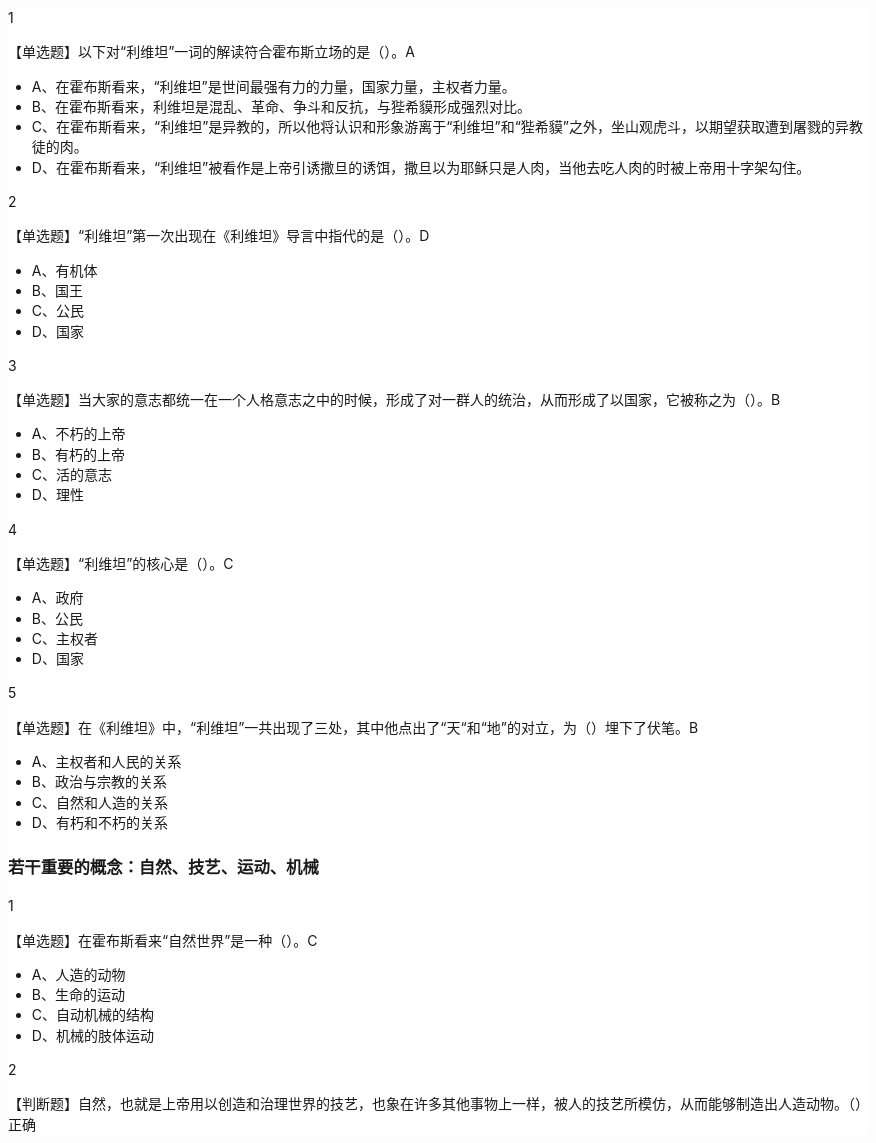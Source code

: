1

【单选题】以下对“利维坦”一词的解读符合霍布斯立场的是（）。A

  * A、在霍布斯看来，“利维坦”是世间最强有力的力量，国家力量，主权者力量。
  * B、在霍布斯看来，利维坦是混乱、革命、争斗和反抗，与狴希貘形成强烈对比。
  * C、在霍布斯看来，“利维坦”是异教的，所以他将认识和形象游离于“利维坦”和“狴希貘”之外，坐山观虎斗，以期望获取遭到屠戮的异教徒的肉。
  * D、在霍布斯看来，“利维坦”被看作是上帝引诱撒旦的诱饵，撒旦以为耶稣只是人肉，当他去吃人肉的时被上帝用十字架勾住。

2

【单选题】“利维坦”第一次出现在《利维坦》导言中指代的是（）。D

  * A、有机体
  * B、国王
  * C、公民
  * D、国家

3

【单选题】当大家的意志都统一在一个人格意志之中的时候，形成了对一群人的统治，从而形成了以国家，它被称之为（）。B

  * A、不朽的上帝
  * B、有朽的上帝
  * C、活的意志
  * D、理性

4

【单选题】“利维坦”的核心是（）。C

  * A、政府
  * B、公民
  * C、主权者
  * D、国家

5

【单选题】在《利维坦》中，“利维坦”一共出现了三处，其中他点出了“天“和“地”的对立，为（）埋下了伏笔。B

  * A、主权者和人民的关系
  * B、政治与宗教的关系
  * C、自然和人造的关系
  * D、有朽和不朽的关系

### 若干重要的概念：自然、技艺、运动、机械

1

【单选题】在霍布斯看来“自然世界”是一种（）。C

  * A、人造的动物
  * B、生命的运动
  * C、自动机械的结构
  * D、机械的肢体运动

2

【判断题】自然，也就是上帝用以创造和治理世界的技艺，也象在许多其他事物上一样，被人的技艺所模仿，从而能够制造出人造动物。（）正确
